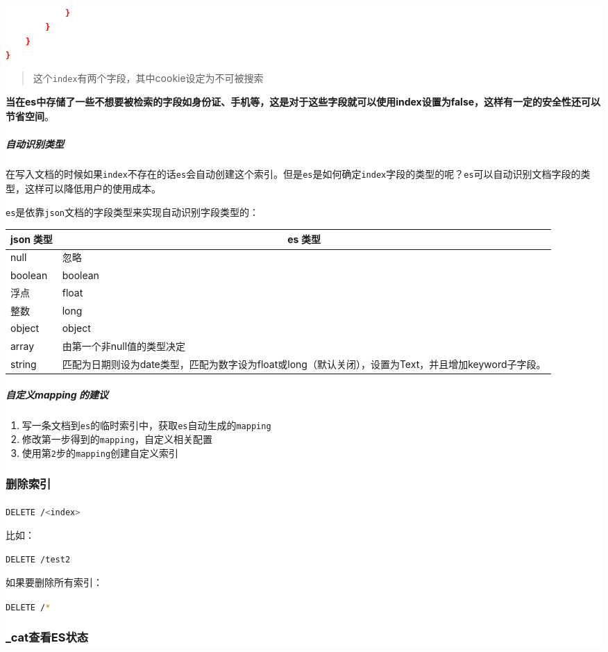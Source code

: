 ```json
            }
        }
    }
}
```

> 这个`index`有两个字段，其中cookie设定为不可被搜索

 **当在es中存储了一些不想要被检索的字段如身份证、手机等，这是对于这些字段就可以使用index设置为false，这样有一定的安全性还可以节省空间**。

##### 自动识别类型

在写入文档的时候如果`index`不存在的话`es`会自动创建这个索引。但是`es`是如何确定`index`字段的类型的呢？`es`可以自动识别文档字段的类型，这样可以降低用户的使用成本。

 `es`是依靠`json`文档的字段类型来实现自动识别字段类型的： 

| json 类型 | es 类型                                                      |
| --------- | ------------------------------------------------------------ |
| null      | 忽略                                                         |
| boolean   | boolean                                                      |
| 浮点      | float                                                        |
| 整数      | long                                                         |
| object    | object                                                       |
| array     | 由第一个非null值的类型决定                                   |
| string    | 匹配为日期则设为date类型，匹配为数字设为float或long（默认关闭），设置为Text，并且增加keyword子字段。 |

##### 自定义mapping 的建议

1. 写一条文档到`es`的临时索引中，获取`es`自动生成的`mapping`
2. 修改第一步得到的`mapping`，自定义相关配置
3. 使用第`2`步的`mapping`创建自定义索引

### 删除索引

```bash
DELETE /<index>
```

比如：

```bash
DELETE /test2
```

如果要删除所有索引：

```bash
DELETE /*
```



### _cat查看ES状态
